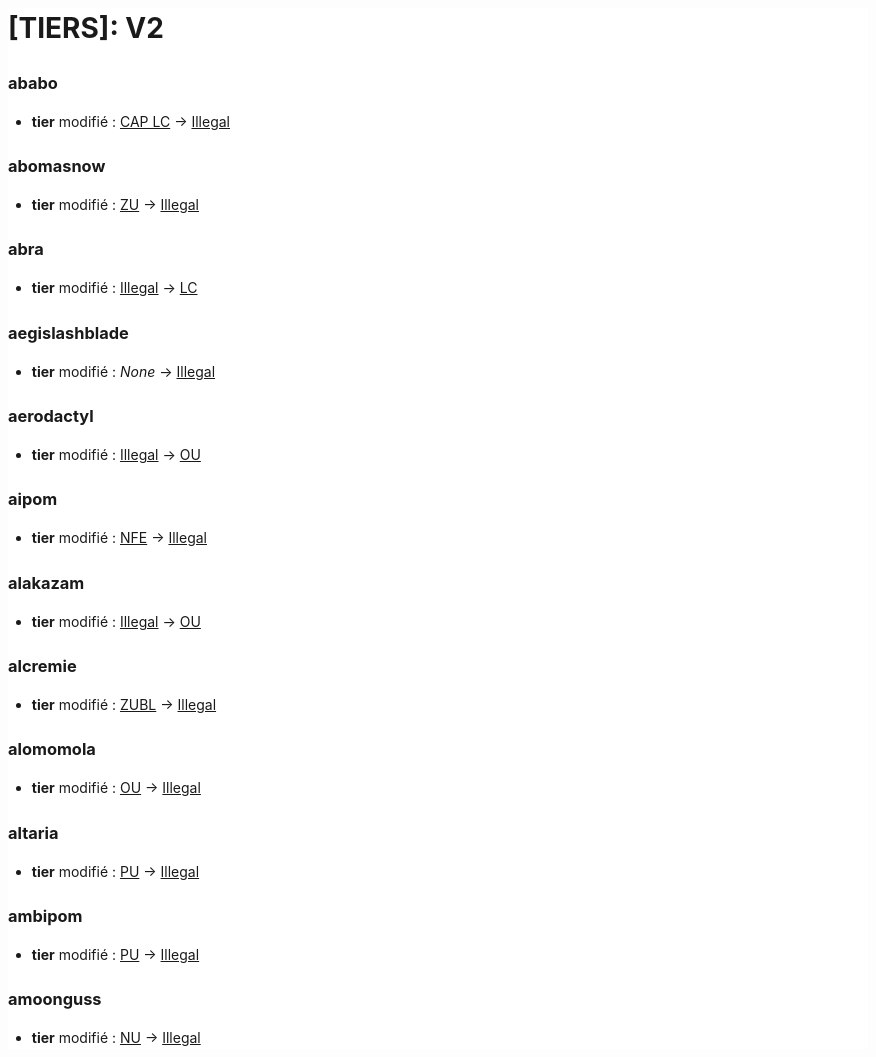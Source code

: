 # [TIERS]: V2

### ababo
- **tier** modifié : <a href="https://dex.showdowndav.dynv6.net/tiers/caplc">CAP LC</a> → <a href="https://dex.showdowndav.dynv6.net/tiers/illegal">Illegal</a>

### abomasnow
- **tier** modifié : <a href="https://dex.showdowndav.dynv6.net/tiers/zu">ZU</a> → <a href="https://dex.showdowndav.dynv6.net/tiers/illegal">Illegal</a>

### abra
- **tier** modifié : <a href="https://dex.showdowndav.dynv6.net/tiers/illegal">Illegal</a> → <a href="https://dex.showdowndav.dynv6.net/tiers/lc">LC</a>

### aegislashblade
- **tier** modifié : *None* → <a href="https://dex.showdowndav.dynv6.net/tiers/illegal">Illegal</a>

### aerodactyl
- **tier** modifié : <a href="https://dex.showdowndav.dynv6.net/tiers/illegal">Illegal</a> → <a href="https://dex.showdowndav.dynv6.net/tiers/ou">OU</a>

### aipom
- **tier** modifié : <a href="https://dex.showdowndav.dynv6.net/tiers/nfe">NFE</a> → <a href="https://dex.showdowndav.dynv6.net/tiers/illegal">Illegal</a>

### alakazam
- **tier** modifié : <a href="https://dex.showdowndav.dynv6.net/tiers/illegal">Illegal</a> → <a href="https://dex.showdowndav.dynv6.net/tiers/ou">OU</a>

### alcremie
- **tier** modifié : <a href="https://dex.showdowndav.dynv6.net/tiers/zubl">ZUBL</a> → <a href="https://dex.showdowndav.dynv6.net/tiers/illegal">Illegal</a>

### alomomola
- **tier** modifié : <a href="https://dex.showdowndav.dynv6.net/tiers/ou">OU</a> → <a href="https://dex.showdowndav.dynv6.net/tiers/illegal">Illegal</a>

### altaria
- **tier** modifié : <a href="https://dex.showdowndav.dynv6.net/tiers/pu">PU</a> → <a href="https://dex.showdowndav.dynv6.net/tiers/illegal">Illegal</a>

### ambipom
- **tier** modifié : <a href="https://dex.showdowndav.dynv6.net/tiers/pu">PU</a> → <a href="https://dex.showdowndav.dynv6.net/tiers/illegal">Illegal</a>

### amoonguss
- **tier** modifié : <a href="https://dex.showdowndav.dynv6.net/tiers/nu">NU</a> → <a href="https://dex.showdowndav.dynv6.net/tiers/illegal">Illegal</a>
